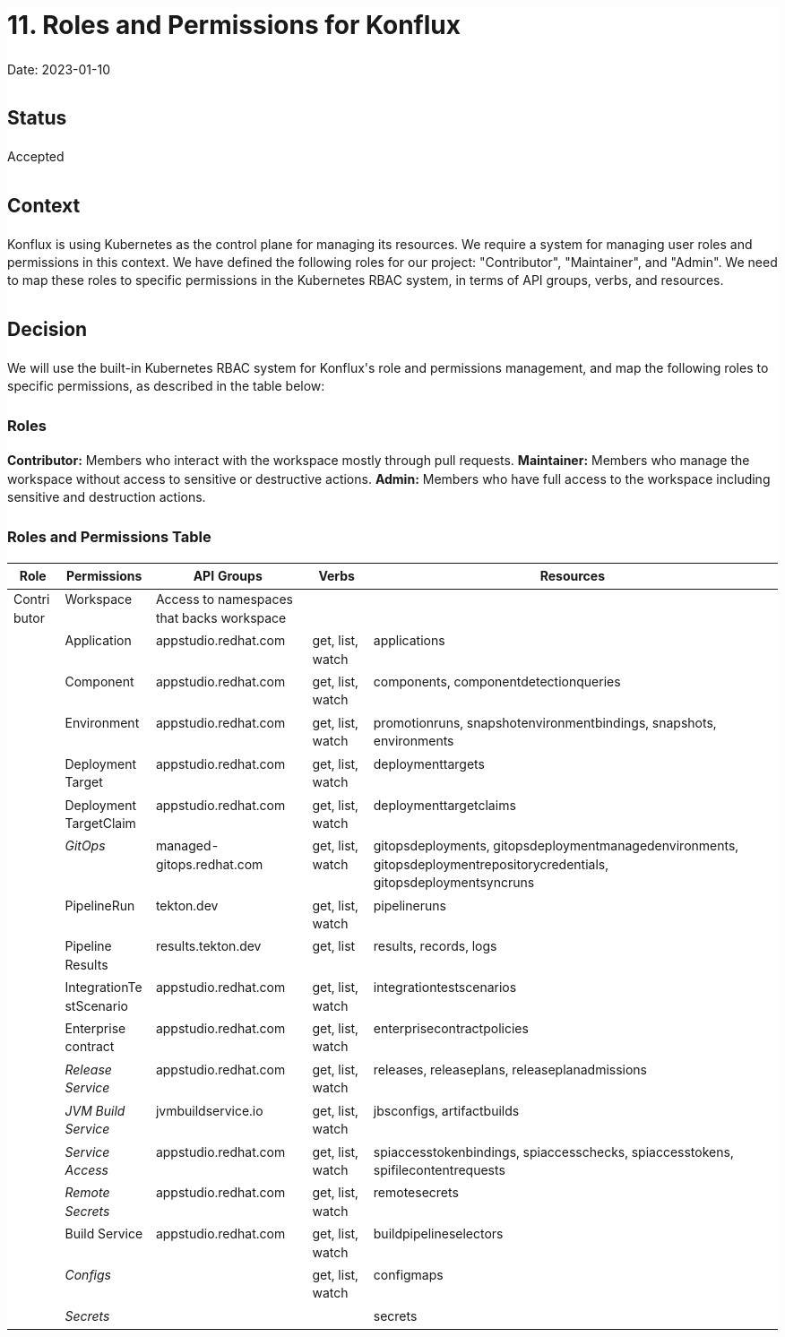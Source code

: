# 11. Roles and Permissions for Konflux

Date: 2023-01-10

## Status

Accepted

## Context
Konflux is using Kubernetes as the control plane for managing its resources. We require a system for managing user roles and permissions in this context. We have defined the following roles for our project: "Contributor", "Maintainer", and "Admin". We need to map these roles to specific permissions in the Kubernetes RBAC system, in terms of API groups, verbs, and resources.

## Decision

We will use the built-in Kubernetes RBAC system for Konflux's role and permissions management, and map the following roles to specific permissions, as described in the table below:

### Roles
**Contributor:** Members who interact with the workspace mostly through pull requests.
**Maintainer:** Members who manage the workspace without access to sensitive or destructive actions.
**Admin:** Members who have full access to the workspace including sensitive and destruction actions.

### Roles and Permissions Table

|     Role      | Permissions             | API Groups                | Verbs                                           | Resources
|---------------|-------------------------|---------------------------|-------------------------------------------------|----------------------------------------------------------------------
| Contributor   | Workspace               | Access to namespaces that backs workspace                                   |
|               | Application             | appstudio.redhat.com      | get, list, watch                                | applications
|               | Component               | appstudio.redhat.com      | get, list, watch                                | components, componentdetectionqueries
|               | Environment             | appstudio.redhat.com      | get, list, watch                                | promotionruns, snapshotenvironmentbindings, snapshots, environments
|               | DeploymentTarget        | appstudio.redhat.com      | get, list, watch                                | deploymenttargets
|               | DeploymentTargetClaim   | appstudio.redhat.com      | get, list, watch                                | deploymenttargetclaims
|               | *GitOps*                | managed-gitops.redhat.com | get, list, watch                                | gitopsdeployments, gitopsdeploymentmanagedenvironments, gitopsdeploymentrepositorycredentials, gitopsdeploymentsyncruns
|               | PipelineRun             | tekton.dev                | get, list, watch                                | pipelineruns
|               | Pipeline Results        | results.tekton.dev        | get, list                                       | results, records, logs
|               | IntegrationTestScenario | appstudio.redhat.com      | get, list, watch                                | integrationtestscenarios
|               | Enterprise contract     | appstudio.redhat.com      | get, list, watch                                | enterprisecontractpolicies
|               | *Release Service*       | appstudio.redhat.com      | get, list, watch                                | releases, releaseplans, releaseplanadmissions
|               | *JVM Build Service*     | jvmbuildservice.io        | get, list, watch                                | jbsconfigs, artifactbuilds
|               | *Service Access*        | appstudio.redhat.com      | get, list, watch                                | spiaccesstokenbindings, spiaccesschecks, spiaccesstokens, spifilecontentrequests
|               | *Remote Secrets*        | appstudio.redhat.com      | get, list, watch                                | remotesecrets
|               | Build Service           | appstudio.redhat.com      | get, list, watch                                | buildpipelineselectors
|               | *Configs*               |                           | get, list, watch                                | configmaps
|               | *Secrets*               |                           |                                                 | secrets